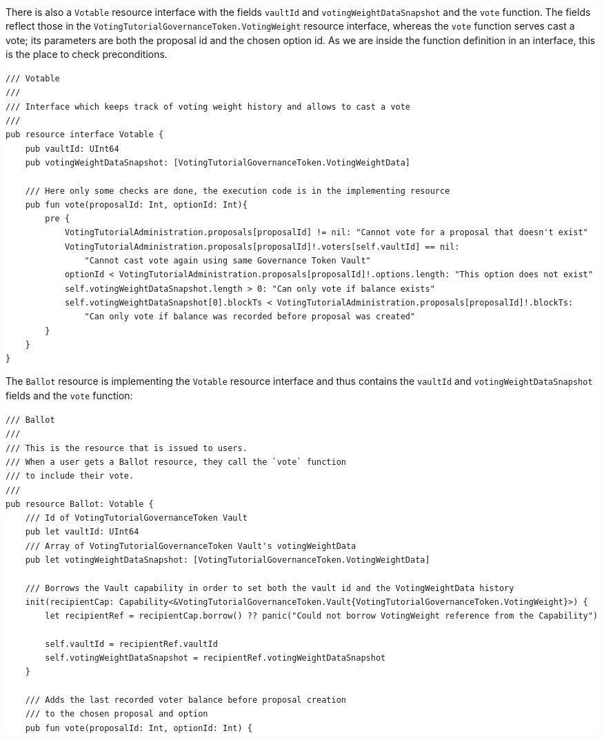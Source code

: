 There is also a `Votable` resource interface with the fields `vaultId` and 
`votingWeightDataSnapshot` and the `vote` function. The fields reflect those in 
the `VotingTutorialGovernanceToken.VotingWeight` resource interface, whereas the 
`vote` function serves cast a vote; its parameters are both the proposal id and 
the chosen option id. As we are inside the function definition in an interface, 
this is the place to check preconditions.

```cadence
/// Votable
///
/// Interface which keeps track of voting weight history and allows to cast a vote
///
pub resource interface Votable {
    pub vaultId: UInt64
    pub votingWeightDataSnapshot: [VotingTutorialGovernanceToken.VotingWeightData]

    /// Here only some checks are done, the execution code is in the implementing resource
    pub fun vote(proposalId: Int, optionId: Int){
        pre {
            VotingTutorialAdministration.proposals[proposalId] != nil: "Cannot vote for a proposal that doesn't exist"
            VotingTutorialAdministration.proposals[proposalId]!.voters[self.vaultId] == nil: 
                "Cannot cast vote again using same Governance Token Vault"
            optionId < VotingTutorialAdministration.proposals[proposalId]!.options.length: "This option does not exist"
            self.votingWeightDataSnapshot.length > 0: "Can only vote if balance exists"
            self.votingWeightDataSnapshot[0].blockTs < VotingTutorialAdministration.proposals[proposalId]!.blockTs: 
                "Can only vote if balance was recorded before proposal was created"
        }
    }
}
```

The `Ballot` resource is implementing the `Votable` resource interface and thus contains 
the `vaultId` and `votingWeightDataSnapshot` fields and the `vote` function:

```cadence
/// Ballot
///
/// This is the resource that is issued to users.
/// When a user gets a Ballot resource, they call the `vote` function
/// to include their vote.
///
pub resource Ballot: Votable {
    /// Id of VotingTutorialGovernanceToken Vault
    pub let vaultId: UInt64
    /// Array of VotingTutorialGovernanceToken Vault's votingWeightData
    pub let votingWeightDataSnapshot: [VotingTutorialGovernanceToken.VotingWeightData]

    /// Borrows the Vault capability in order to set both the vault id and the VotingWeightData history
    init(recipientCap: Capability<&VotingTutorialGovernanceToken.Vault{VotingTutorialGovernanceToken.VotingWeight}>) {
        let recipientRef = recipientCap.borrow() ?? panic("Could not borrow VotingWeight reference from the Capability")

        self.vaultId = recipientRef.vaultId
        self.votingWeightDataSnapshot = recipientRef.votingWeightDataSnapshot
    }

    /// Adds the last recorded voter balance before proposal creation 
    /// to the chosen proposal and option
    pub fun vote(proposalId: Int, optionId: Int) {
```